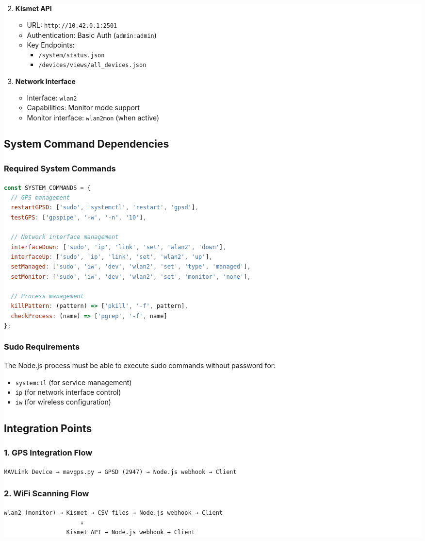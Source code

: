 2. **Kismet API**
   - URL: `http://10.42.0.1:2501`
   - Authentication: Basic Auth (`admin:admin`)
   - Key Endpoints:
     - `/system/status.json`
     - `/devices/views/all_devices.json`

3. **Network Interface**
   - Interface: `wlan2`
   - Capabilities: Monitor mode support
   - Monitor interface: `wlan2mon` (when active)

## System Command Dependencies

### Required System Commands
```javascript
const SYSTEM_COMMANDS = {
  // GPS management
  restartGPSD: ['sudo', 'systemctl', 'restart', 'gpsd'],
  testGPS: ['gpspipe', '-w', '-n', '10'],
  
  // Network interface management
  interfaceDown: ['sudo', 'ip', 'link', 'set', 'wlan2', 'down'],
  interfaceUp: ['sudo', 'ip', 'link', 'set', 'wlan2', 'up'],
  setManaged: ['sudo', 'iw', 'dev', 'wlan2', 'set', 'type', 'managed'],
  setMonitor: ['sudo', 'iw', 'dev', 'wlan2', 'set', 'monitor', 'none'],
  
  // Process management
  killPattern: (pattern) => ['pkill', '-f', pattern],
  checkProcess: (name) => ['pgrep', '-f', name]
};
```

### Sudo Requirements
The Node.js process must be able to execute sudo commands without password for:
- `systemctl` (for service management)
- `ip` (for network interface control)
- `iw` (for wireless configuration)

## Integration Points

### 1. GPS Integration Flow
```
MAVLink Device → mavgps.py → GPSD (2947) → Node.js webhook → Client
```

### 2. WiFi Scanning Flow
```
wlan2 (monitor) → Kismet → CSV files → Node.js webhook → Client
                      ↓
                  Kismet API → Node.js webhook → Client
```
